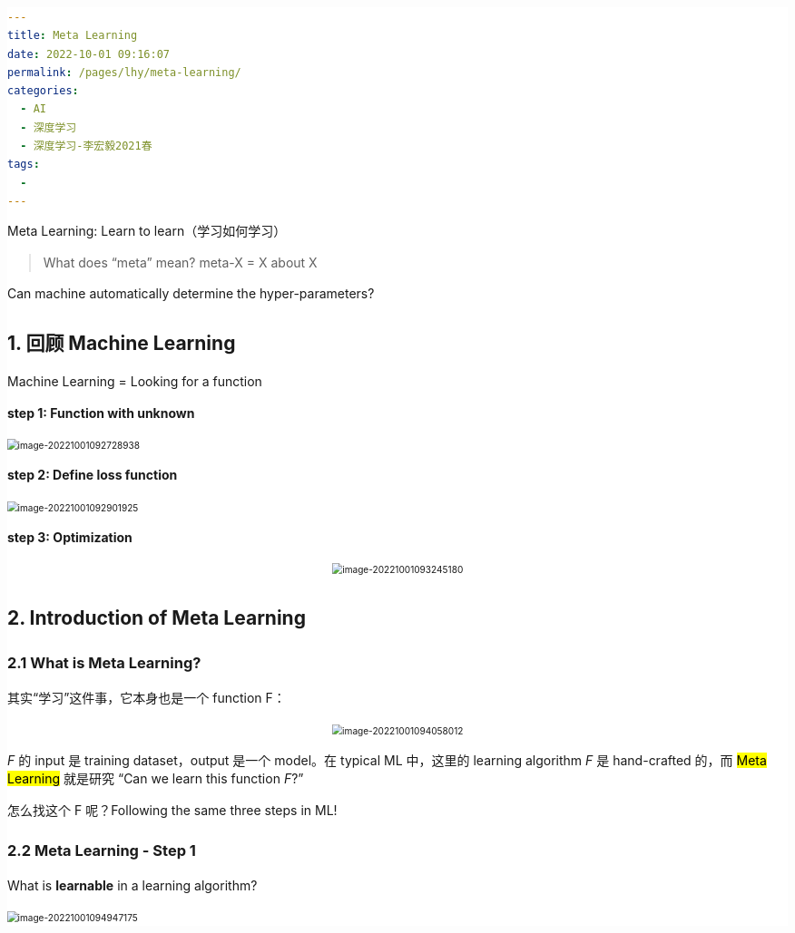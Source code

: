 ```yaml
---
title: Meta Learning
date: 2022-10-01 09:16:07
permalink: /pages/lhy/meta-learning/
categories:
  - AI
  - 深度学习
  - 深度学习-李宏毅2021春
tags:
  - 
---
```


Meta Learning: Learn to learn（学习如何学习）

> What does “meta” mean? meta-X = X about X

Can machine automatically determine the hyper-parameters?

## 1. 回顾 Machine Learning

Machine Learning = Looking for a function

**step 1: Function with unknown**

<img src="https://notebook-img-1304596351.cos.ap-beijing.myqcloud.com/img/image-20221001092728938.png" alt="image-20221001092728938" style="zoom:72%;" />

**step 2: Define loss function**

<img src="https://notebook-img-1304596351.cos.ap-beijing.myqcloud.com/img/image-20221001092901925.png" alt="image-20221001092901925" style="zoom:72%;" />

**step 3: Optimization**

<center><img src="https://notebook-img-1304596351.cos.ap-beijing.myqcloud.com/img/image-20221001093245180.png" alt="image-20221001093245180" style="zoom:72%;" /></center>

## 2. Introduction of Meta Learning

### 2.1 What is Meta Learning?

其实“学习”这件事，它本身也是一个 function F：

<center><img src="https://notebook-img-1304596351.cos.ap-beijing.myqcloud.com/img/image-20221001094058012.png" alt="image-20221001094058012" style="zoom:72%;" /></center>

$F$ 的 input 是 training dataset，output 是一个 model。在 typical ML 中，这里的 learning algorithm $F$ 是 hand-crafted 的，而 <mark>Meta Learning</mark> 就是研究 “Can we learn this function $F$?”

怎么找这个 F 呢？Following the same three steps in ML!

### 2.2 Meta Learning - Step 1

What is **learnable** in a learning algorithm?

<img src="https://notebook-img-1304596351.cos.ap-beijing.myqcloud.com/img/image-20221001094947175.png" alt="image-20221001094947175" style="zoom:72%;" />

